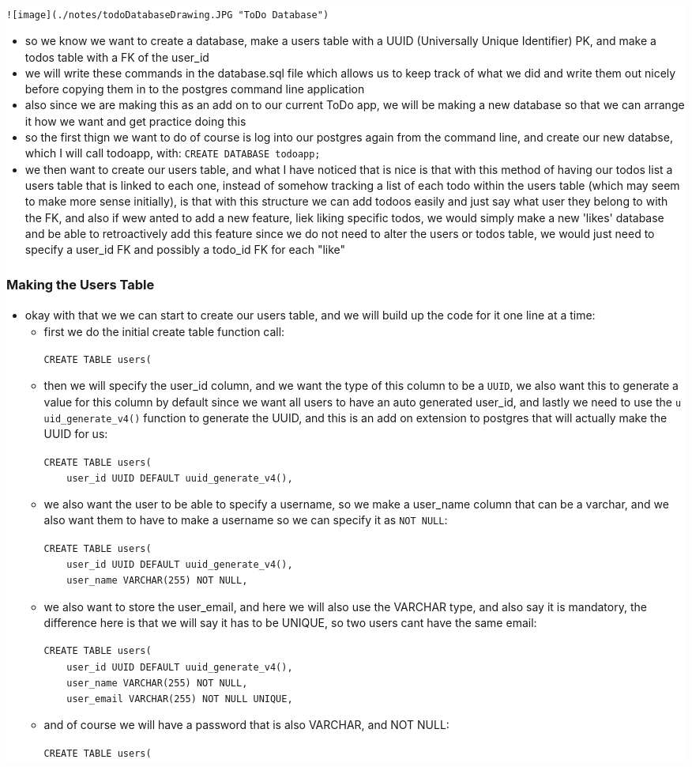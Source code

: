     ![image](./notes/todoDatabaseDrawing.JPG "ToDo Database")

- so we know we want to create a database, make a users table with a UUID (Universally Unique Identifier) PK, and make a todos table with a FK of the user_id 
- we will write these commands in the database.sql file which allows us to keep track of what we did and write them out nicely before copying them in to the postgres command line application
- also since we are making this as an add on to our current ToDo app, we will be making a new database so that we can arrange it how we want and get practice doing this
- so the first thign we want to do of course is log into our postgres again from the command line, and create our new databse, which I will call todoapp, with: `CREATE DATABASE todoapp;`
- we then want to create our users table, and what I have  noticed that is nice is that with this method of having our todos list a users table that is linked to each one, instead of somehow tracking a list of each todo within the users table (which may seem to make more sense initially), is that with this structure we can add todoos easily and just say what user they belong to with the FK, and also if wew anted to add a new feature, liek liking specific todos, we would simply make a new 'likes' database and be able to retroactively add this feature since we do not need to alter the users or todos table, we would just need to specify a user_id FK and possibly a todo_id FK for each "like"

### Making the Users Table

- okay with that we we can start to create our users table, and we will build up the code for it one line at a time:
    - first we do the initial create table function call:
        ```
        CREATE TABLE users(
        ```
    - then we will specify the user_id column, and we want the type of this column to be a `UUID`, we also want this to generate a value for this column by default since we want all users to have an auto generated user_id, and lastly we need to use the `uuid_generate_v4()` function to generate the UUID, and this is an add on extension to postgres that will actually make the UUID for us:
        ```
        CREATE TABLE users(
            user_id UUID DEFAULT uuid_generate_v4(),
        ```
    - we also want the user to be able to specify a username, so we make a user_name column that can be a varchar, and we also want them to have to make a username so we can specify it as `NOT NULL`:
        ```
        CREATE TABLE users(
            user_id UUID DEFAULT uuid_generate_v4(),
            user_name VARCHAR(255) NOT NULL,
        ```
    - we also want to store the user_email, and here we will also use the VARCHAR type, and also say it is mandatory, the difference here is that we will say it has to be UNIQUE, so two users cant have the same email:
        ```
        CREATE TABLE users(
            user_id UUID DEFAULT uuid_generate_v4(),
            user_name VARCHAR(255) NOT NULL,
            user_email VARCHAR(255) NOT NULL UNIQUE,
        ```
    - and of course we will have a password that is also VARCHAR, and NOT NULL: 
        ```
        CREATE TABLE users(